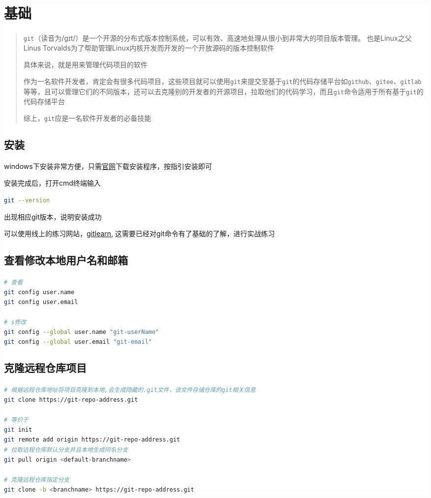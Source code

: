 # 基础

>`git`（读音为/gɪt/）是一个开源的分布式版本控制系统，可以有效、高速地处理从很小到非常大的项目版本管理。 也是Linux之父Linus Torvalds为了帮助管理Linux内核开发而开发的一个开放源码的版本控制软件
>
>具体来说，就是用来管理代码项目的软件
>
>作为一名软件开发者，肯定会有很多代码项目，这些项目就可以使用`git`来提交至基于`git`的代码存储平台如`github`、`gitee`、`gitlab`等等，且可以管理它们的不同版本，还可以去克隆别的开发者的开源项目，拉取他们的代码学习，而且`git`命令适用于所有基于`git`的代码存储平台
>
>综上，`git`应是一名软件开发者的必备技能



## 安装

windows下安装非常方便，只需[官网](https://git-scm.com/downloads)下载安装程序，按指引安装即可

安装完成后，打开cmd终端输入

```sh
git --version
```

出现相应git版本，说明安装成功

可以使用线上的练习网站，[gitlearn](https://learngitbranching.js.org/?locale=zh_CN), 这需要已经对git命令有了基础的了解，进行实战练习

## 查看修改本地用户名和邮箱

```sh
# 查看
git config user.name
git config user.email

# s修改
git config --global user.name "git-userName"
git config --global user.email "git-email"
```

## 克隆远程仓库项目

```sh
# 根据远程仓库地址将项目克隆到本地,会生成隐藏的.git文件，该文件存储仓库的git相关信息
git clone https://git-repo-address.git   

# 等价于
git init
git remote add origin https://git-repo-address.git    
# 拉取远程仓库默认分支并且本地生成同名分支
git pull origin <default-branchname>  

# 克隆远程仓库指定分支
git clone -b <branchname> https://git-repo-address.git  
```
